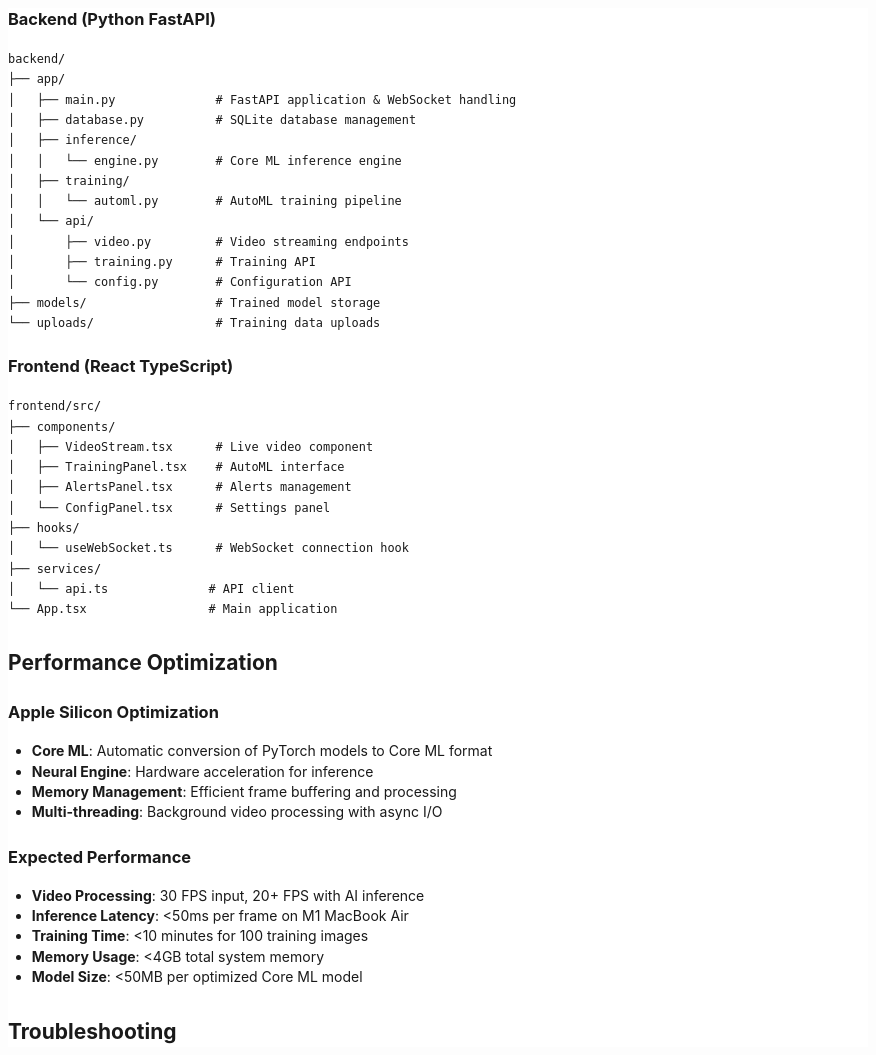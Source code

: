 ### Backend (Python FastAPI)
```
backend/
├── app/
│   ├── main.py              # FastAPI application & WebSocket handling
│   ├── database.py          # SQLite database management
│   ├── inference/
│   │   └── engine.py        # Core ML inference engine
│   ├── training/
│   │   └── automl.py        # AutoML training pipeline
│   └── api/
│       ├── video.py         # Video streaming endpoints
│       ├── training.py      # Training API
│       └── config.py        # Configuration API
├── models/                  # Trained model storage
└── uploads/                 # Training data uploads
```

### Frontend (React TypeScript)
```
frontend/src/
├── components/
│   ├── VideoStream.tsx      # Live video component
│   ├── TrainingPanel.tsx    # AutoML interface  
│   ├── AlertsPanel.tsx      # Alerts management
│   └── ConfigPanel.tsx      # Settings panel
├── hooks/
│   └── useWebSocket.ts      # WebSocket connection hook
├── services/
│   └── api.ts              # API client
└── App.tsx                 # Main application
```

## Performance Optimization

### Apple Silicon Optimization
- **Core ML**: Automatic conversion of PyTorch models to Core ML format
- **Neural Engine**: Hardware acceleration for inference
- **Memory Management**: Efficient frame buffering and processing
- **Multi-threading**: Background video processing with async I/O

### Expected Performance
- **Video Processing**: 30 FPS input, 20+ FPS with AI inference
- **Inference Latency**: <50ms per frame on M1 MacBook Air  
- **Training Time**: <10 minutes for 100 training images
- **Memory Usage**: <4GB total system memory
- **Model Size**: <50MB per optimized Core ML model

## Troubleshooting
